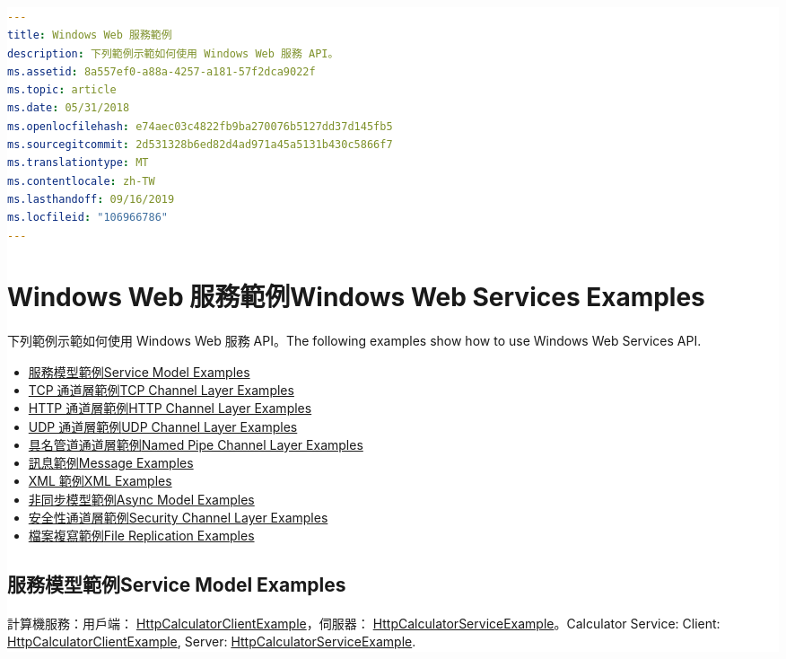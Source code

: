 ```yaml
---
title: Windows Web 服務範例
description: 下列範例示範如何使用 Windows Web 服務 API。
ms.assetid: 8a557ef0-a88a-4257-a181-57f2dca9022f
ms.topic: article
ms.date: 05/31/2018
ms.openlocfilehash: e74aec03c4822fb9ba270076b5127dd37d145fb5
ms.sourcegitcommit: 2d531328b6ed82d4ad971a45a5131b430c5866f7
ms.translationtype: MT
ms.contentlocale: zh-TW
ms.lasthandoff: 09/16/2019
ms.locfileid: "106966786"
---
```

# <a name="windows-web-services-examples"></a><span data-ttu-id="46e1d-103">Windows Web 服務範例</span><span class="sxs-lookup"><span data-stu-id="46e1d-103">Windows Web Services Examples</span></span>

<span data-ttu-id="46e1d-104">下列範例示範如何使用 Windows Web 服務 API。</span><span class="sxs-lookup"><span data-stu-id="46e1d-104">The following examples show how to use Windows Web Services API.</span></span>

-   [<span data-ttu-id="46e1d-105">服務模型範例</span><span class="sxs-lookup"><span data-stu-id="46e1d-105">Service Model Examples</span></span>](service-model-examples.md)
-   [<span data-ttu-id="46e1d-106">TCP 通道層範例</span><span class="sxs-lookup"><span data-stu-id="46e1d-106">TCP Channel Layer Examples</span></span>](tcp-channel-layer-examples.md)
-   [<span data-ttu-id="46e1d-107">HTTP 通道層範例</span><span class="sxs-lookup"><span data-stu-id="46e1d-107">HTTP Channel Layer Examples</span></span>](http-channel-layer-examples.md)
-   [<span data-ttu-id="46e1d-108">UDP 通道層範例</span><span class="sxs-lookup"><span data-stu-id="46e1d-108">UDP Channel Layer Examples</span></span>](udp-channel-layer-examples.md)
-   [<span data-ttu-id="46e1d-109">具名管道通道層範例</span><span class="sxs-lookup"><span data-stu-id="46e1d-109">Named Pipe Channel Layer Examples</span></span>](named-pipes-channel-layer-examples.md)
-   [<span data-ttu-id="46e1d-110">訊息範例</span><span class="sxs-lookup"><span data-stu-id="46e1d-110">Message Examples</span></span>](message-examples.md)
-   [<span data-ttu-id="46e1d-111">XML 範例</span><span class="sxs-lookup"><span data-stu-id="46e1d-111">XML Examples</span></span>](xml-examples.md)
-   [<span data-ttu-id="46e1d-112">非同步模型範例</span><span class="sxs-lookup"><span data-stu-id="46e1d-112">Async Model Examples</span></span>](async-model-examples.md)
-   [<span data-ttu-id="46e1d-113">安全性通道層範例</span><span class="sxs-lookup"><span data-stu-id="46e1d-113">Security Channel Layer Examples</span></span>](security-channel-layer-examples.md)
-   [<span data-ttu-id="46e1d-114">檔案複寫範例</span><span class="sxs-lookup"><span data-stu-id="46e1d-114">File Replication Examples</span></span>](file-replication-examples.md)

## <a name="service-model-examples"></a><span data-ttu-id="46e1d-115">服務模型範例</span><span class="sxs-lookup"><span data-stu-id="46e1d-115">Service Model Examples</span></span>

<span data-ttu-id="46e1d-116">計算機服務：用戶端： [HttpCalculatorClientExample](httpcalculatorclientexample.md)，伺服器： [HttpCalculatorServiceExample](httpcalculatorserviceexample.md)。</span><span class="sxs-lookup"><span data-stu-id="46e1d-116">Calculator Service: Client: [HttpCalculatorClientExample](httpcalculatorclientexample.md), Server: [HttpCalculatorServiceExample](httpcalculatorserviceexample.md).</span></span>
